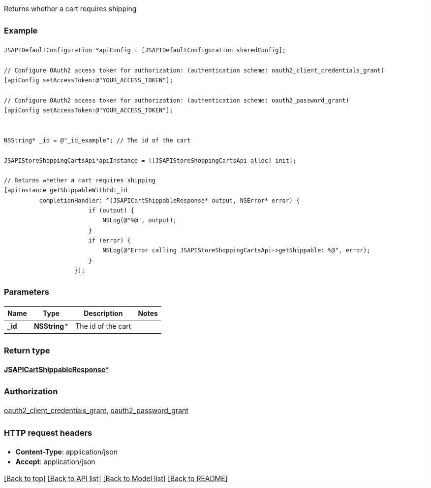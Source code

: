Returns whether a cart requires shipping

### Example 
```objc
JSAPIDefaultConfiguration *apiConfig = [JSAPIDefaultConfiguration sharedConfig];

// Configure OAuth2 access token for authorization: (authentication scheme: oauth2_client_credentials_grant)
[apiConfig setAccessToken:@"YOUR_ACCESS_TOKEN"];

// Configure OAuth2 access token for authorization: (authentication scheme: oauth2_password_grant)
[apiConfig setAccessToken:@"YOUR_ACCESS_TOKEN"];


NSString* _id = @"_id_example"; // The id of the cart

JSAPIStoreShoppingCartsApi*apiInstance = [[JSAPIStoreShoppingCartsApi alloc] init];

// Returns whether a cart requires shipping
[apiInstance getShippableWithId:_id
          completionHandler: ^(JSAPICartShippableResponse* output, NSError* error) {
                        if (output) {
                            NSLog(@"%@", output);
                        }
                        if (error) {
                            NSLog(@"Error calling JSAPIStoreShoppingCartsApi->getShippable: %@", error);
                        }
                    }];
```

### Parameters

Name | Type | Description  | Notes
------------- | ------------- | ------------- | -------------
 **_id** | **NSString***| The id of the cart | 

### Return type

[**JSAPICartShippableResponse***](JSAPICartShippableResponse.md)

### Authorization

[oauth2_client_credentials_grant](../README.md#oauth2_client_credentials_grant), [oauth2_password_grant](../README.md#oauth2_password_grant)

### HTTP request headers

 - **Content-Type**: application/json
 - **Accept**: application/json

[[Back to top]](#) [[Back to API list]](../README.md#documentation-for-api-endpoints) [[Back to Model list]](../README.md#documentation-for-models) [[Back to README]](../README.md)
